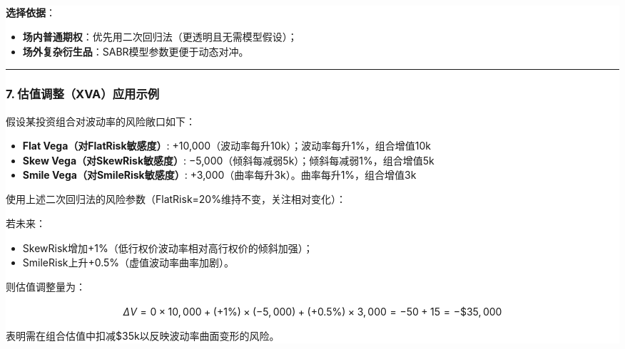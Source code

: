 **选择依据**：

- **场内普通期权**：优先用二次回归法（更透明且无需模型假设）；
- **场外复杂衍生品**：SABR模型参数更便于动态对冲。

---

### **7. 估值调整（XVA）应用示例**

假设某投资组合对波动率的风险敞口如下：

- **Flat Vega（对FlatRisk敏感度）**: +10,000（波动率每升10k）；波动率每升1%，组合增值10k
- **Skew Vega（对SkewRisk敏感度）**: −5,000（倾斜每减弱5k）；倾斜每减弱1%，组合增值5k
- **Smile Vega（对SmileRisk敏感度）**: +3,000（曲率每升3k）。曲率每升1%，组合增值3k

使用上述二次回归法的风险参数（FlatRisk=20%维持不变，关注相对变化）：

若未来：

- SkewRisk增加+1%（低行权价波动率相对高行权价的倾斜加强）；
- SmileRisk上升+0.5%（虚值波动率曲率加剧）。

则估值调整量为：

$$
\Delta V = 0 \times 10,000 + (+1\%) \times (-5,000) + (+0.5\%) \times 3,000 = -50 + 15 = -\$35,000
$$

表明需在组合估值中扣减$35k以反映波动率曲面变形的风险。
